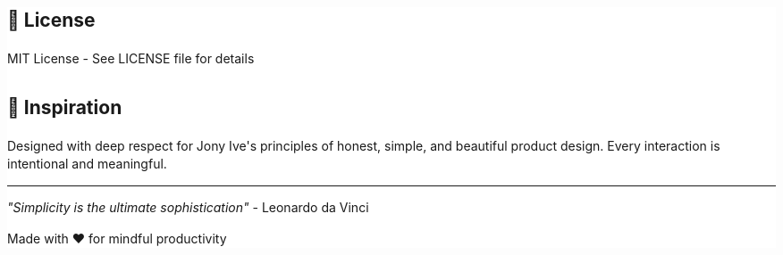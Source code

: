 ## 📄 License

MIT License - See LICENSE file for details

## 🙏 Inspiration

Designed with deep respect for Jony Ive's principles of honest, simple, and beautiful product design. Every interaction is intentional and meaningful.

---

*"Simplicity is the ultimate sophistication"* - Leonardo da Vinci

Made with ❤️ for mindful productivity
